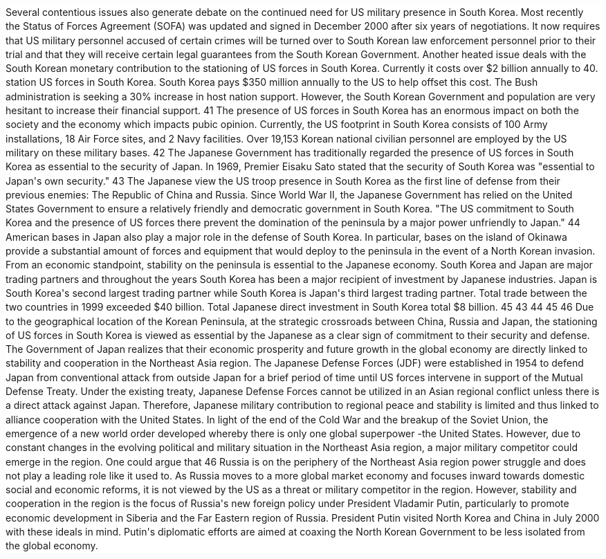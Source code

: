 Several contentious issues also generate debate on the continued need for US military presence in South Korea. Most recently the Status of Forces Agreement (SOFA) was updated and signed in December 2000 after six years of negotiations. It now requires that US military personnel accused of certain crimes will be turned over to South Korean law enforcement personnel prior to their trial and that they will receive certain legal guarantees from the South Korean Government. Another heated issue deals with the South Korean monetary contribution to the stationing of US forces in South Korea. Currently it costs over $2 billion annually to 40.
station US forces in South Korea. South Korea pays $350 million annually to the US to help offset this cost. The Bush administration is seeking a 30% increase in host nation support.
However, the South Korean Government and population are very hesitant to increase their financial support. 
41
The presence of US forces in South Korea has an enormous impact on both the society and the economy which impacts pubic opinion. Currently, the US footprint in South Korea consists of 100 Army installations, 18 Air Force sites, and 2 Navy facilities. Over 19,153 Korean national civilian personnel are employed by the US military on these military bases. 
42
The Japanese Government has traditionally regarded the presence of US forces in South Korea as essential to the security of Japan. In 1969, Premier Eisaku Sato stated that the security of South Korea was "essential to Japan's own security." 
43
The Japanese view the US troop presence in South Korea as the first line of defense from their previous enemies: The Republic of China and Russia. Since World War II, the Japanese Government has relied on the United States Government to ensure a relatively friendly and democratic government in South Korea. "The US commitment to South Korea and the presence of US forces there prevent the domination of the peninsula by a major power unfriendly to Japan." 44 American bases in Japan also play a major role in the defense of South Korea. In particular, bases on the island of Okinawa provide a substantial amount of forces and equipment that would deploy to the peninsula in the event of a North Korean invasion.
From an economic standpoint, stability on the peninsula is essential to the Japanese economy. South Korea and Japan are major trading partners and throughout the years South Korea has been a major recipient of investment by Japanese industries. Japan is South Korea's second largest trading partner while South Korea is Japan's third largest trading partner. Total trade between the two countries in 1999 exceeded $40 billion. Total Japanese direct investment in South Korea total $8 billion. 
45
43
44
45
46
Due to the geographical location of the Korean Peninsula, at the strategic crossroads between China, Russia and Japan, the stationing of US forces in South Korea is viewed as essential by the Japanese as a clear sign of commitment to their security and defense. The Government of Japan realizes that their economic prosperity and future growth in the global economy are directly linked to stability and cooperation in the Northeast Asia region. The Japanese Defense Forces (JDF) were established in 1954 to defend Japan from conventional attack from outside Japan for a brief period of time until US forces intervene in support of the Mutual Defense Treaty. Under the existing treaty, Japanese Defense Forces cannot be utilized in an Asian regional conflict unless there is a direct attack against Japan. Therefore, Japanese military contribution to regional peace and stability is limited and thus linked to alliance cooperation with the United States.
In light of the end of the Cold War and the breakup of the Soviet Union, the emergence of a new world order developed whereby there is only one global superpower -the United States.
However, due to constant changes in the evolving political and military situation in the Northeast Asia region, a major military competitor could emerge in the region. One could argue that 
46
Russia is on the periphery of the Northeast Asia region power struggle and does not play a leading role like it used to. As Russia moves to a more global market economy and focuses inward towards domestic social and economic reforms, it is not viewed by the US as a threat or military competitor in the region.
However, stability and cooperation in the region is the focus of Russia's new foreign policy under President Vladamir Putin, particularly to promote economic development in Siberia and the Far Eastern region of Russia. President Putin visited North Korea and China in July 2000 with these ideals in mind. Putin's diplomatic efforts are aimed at coaxing the North Korean Government to be less isolated from the global economy.